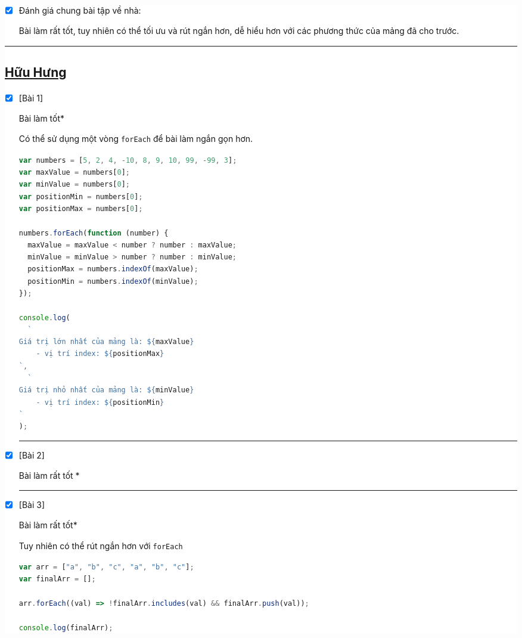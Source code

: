 - [x] Đánh giá chung bài tập về nhà:

  Bài làm rất tốt, tuy nhiên có thể tối ưu và rút ngắn hơn, dễ hiểu hơn với các phương thức của mảng đã cho trước.

---

## [Hữu Hưng](https://github.com/HuuHungg/f8-javascript/blob/main/Day4)

- [x] [Bài 1]

  Bài làm tốt\*

  Có thể sử dụng một vòng `forEach` để bài làm ngắn gọn hơn.

  ```js
  var numbers = [5, 2, 4, -10, 8, 9, 10, 99, -99, 3];
  var maxValue = numbers[0];
  var minValue = numbers[0];
  var positionMin = numbers[0];
  var positionMax = numbers[0];

  numbers.forEach(function (number) {
    maxValue = maxValue < number ? number : maxValue;
    minValue = minValue > number ? number : minValue;
    positionMax = numbers.indexOf(maxValue);
    positionMin = numbers.indexOf(minValue);
  });

  console.log(
    `
  Giá trị lớn nhất của mảng là: ${maxValue}
      - vị trí index: ${positionMax}
  `,
    `
  Giá trị nhỏ nhất của mảng là: ${minValue}
      - vị trí index: ${positionMin}
  `
  );
  ```

  ***

- [x] [Bài 2]

  Bài làm rất tốt \*

  ***

- [x] [Bài 3]

  Bài làm rất tốt\*

  Tuy nhiên có thể rút ngắn hơn với `forEach`

  ```js
  var arr = ["a", "b", "c", "a", "b", "c"];
  var finalArr = [];

  arr.forEach((val) => !finalArr.includes(val) && finalArr.push(val));

  console.log(finalArr);
  ```
